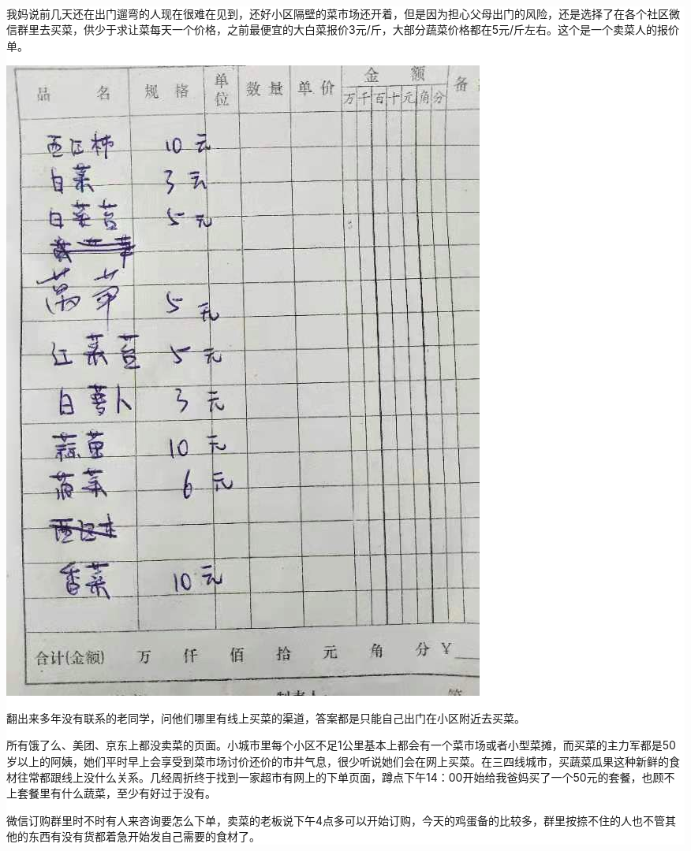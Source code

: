 我妈说前几天还在出门遛弯的人现在很难在见到，还好小区隔壁的菜市场还开着，但是因为担心父母出门的风险，还是选择了在各个社区微信群里去买菜，供少于求让菜每天一个价格，之前最便宜的大白菜报价3元/斤，大部分蔬菜价格都在5元/斤左右。这个是一个卖菜人的报价单。

![](/images/post/1da7ba3a6ddd576052954d265a019399.jpg)

翻出来多年没有联系的老同学，问他们哪里有线上买菜的渠道，答案都是只能自己出门在小区附近去买菜。

所有饿了么、美团、京东上都没卖菜的页面。小城市里每个小区不足1公里基本上都会有一个菜市场或者小型菜摊，而买菜的主力军都是50岁以上的阿姨，她们平时早上会享受到菜市场讨价还价的市井气息，很少听说她们会在网上买菜。在三四线城市，买蔬菜瓜果这种新鲜的食材往常都跟线上没什么关系。几经周折终于找到一家超市有网上的下单页面，蹲点下午14：00开始给我爸妈买了一个50元的套餐，也顾不上套餐里有什么蔬菜，至少有好过于没有。

微信订购群里时不时有人来咨询要怎么下单，卖菜的老板说下午4点多可以开始订购，今天的鸡蛋备的比较多，群里按捺不住的人也不管其他的东西有没有货都着急开始发自己需要的食材了。
